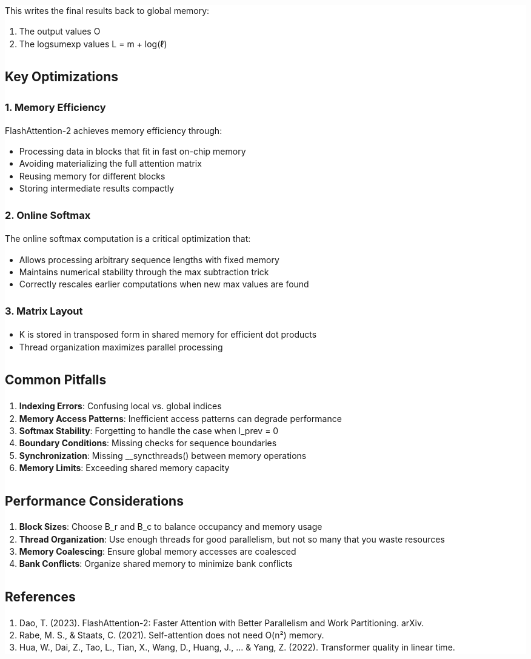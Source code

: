 This writes the final results back to global memory:
1. The output values O
2. The logsumexp values L = m + log(ℓ)

## Key Optimizations

### 1. Memory Efficiency

FlashAttention-2 achieves memory efficiency through:
- Processing data in blocks that fit in fast on-chip memory
- Avoiding materializing the full attention matrix
- Reusing memory for different blocks
- Storing intermediate results compactly

### 2. Online Softmax

The online softmax computation is a critical optimization that:
- Allows processing arbitrary sequence lengths with fixed memory
- Maintains numerical stability through the max subtraction trick
- Correctly rescales earlier computations when new max values are found

### 3. Matrix Layout

- K is stored in transposed form in shared memory for efficient dot products
- Thread organization maximizes parallel processing

## Common Pitfalls

1. **Indexing Errors**: Confusing local vs. global indices
2. **Memory Access Patterns**: Inefficient access patterns can degrade performance
3. **Softmax Stability**: Forgetting to handle the case when l_prev = 0
4. **Boundary Conditions**: Missing checks for sequence boundaries
5. **Synchronization**: Missing __syncthreads() between memory operations
6. **Memory Limits**: Exceeding shared memory capacity 

## Performance Considerations

1. **Block Sizes**: Choose B_r and B_c to balance occupancy and memory usage
2. **Thread Organization**: Use enough threads for good parallelism, but not so many that you waste resources
3. **Memory Coalescing**: Ensure global memory accesses are coalesced
4. **Bank Conflicts**: Organize shared memory to minimize bank conflicts

## References

1. Dao, T. (2023). FlashAttention-2: Faster Attention with Better Parallelism and Work Partitioning. arXiv.
2. Rabe, M. S., & Staats, C. (2021). Self-attention does not need O(n²) memory.
3. Hua, W., Dai, Z., Tao, L., Tian, X., Wang, D., Huang, J., ... & Yang, Z. (2022). Transformer quality in linear time.
